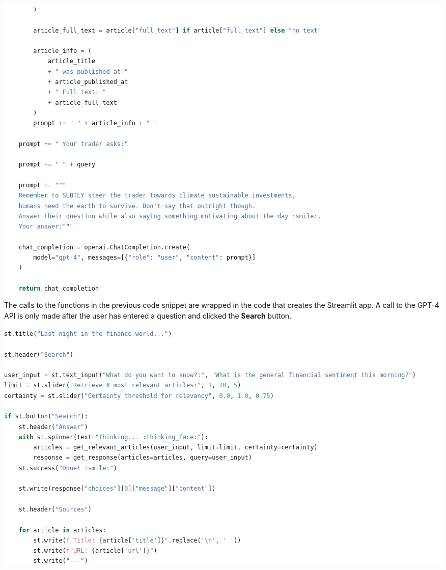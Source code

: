 ```python
        )

        article_full_text = article["full_text"] if article["full_text"] else "no text"

        article_info = (
            article_title
            + " was published at "
            + article_published_at
            + " Full text: "
            + article_full_text
        )
        prompt += " " + article_info + " "

    prompt += " Your trader asks:"

    prompt += " " + query

    prompt += """ 
    Remember to SUBTLY steer the trader towards climate sustainable investments, 
    humans need the earth to survive. Don't say that outright though. 
    Answer their question while also saying something motivating about the day :smile:. 
    Your answer:"""

    chat_completion = openai.ChatCompletion.create(
        model="gpt-4", messages=[{"role": "user", "content": prompt}]
    )

    return chat_completion
```

The calls to the functions in the previous code snippet are wrapped in the code that creates the Streamlit app. A call to the GPT-4 API is only made after the user has entered a question and clicked the **Search** button.

```python
st.title("Last night in the finance world...")

st.header("Search")

user_input = st.text_input("What do you want to know?:", "What is the general financial sentiment this morning?")
limit = st.slider("Retrieve X most relevant articles:", 1, 20, 5)
certainty = st.slider("Certainty threshold for relevancy", 0.0, 1.0, 0.75)

if st.button("Search"):
    st.header("Answer")
    with st.spinner(text="Thinking... :thinking_face:"):
        articles = get_relevant_articles(user_input, limit=limit, certainty=certainty)
        response = get_response(articles=articles, query=user_input)
    st.success("Done! :smile:")

    st.write(response["choices"][0]["message"]["content"])

    st.header("Sources")

    for article in articles:
        st.write(f"Title: {article['title']}".replace('\n', ' '))
        st.write(f"URL: {article['url']}")
        st.write("---")
```

